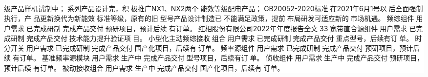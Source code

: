 级产品样机试制中；
系列产品设计完，积
极推广NX1、NX2两个
能效等级配电产品；
GB20052-2020标准
在2021年6月1号以
后全面强制执行，产
品更新换代为新能效
标准等级，原有的旧
型号产品设计制造已
不能满足政策，提前
布局研发可适应新的
市场机遇。
频综组件
用户需求
已完成研制
完成产品交付
预研项目，预计后续
有订单。
红相股份有限公司2022年年度报告全文
33
宽带直合源组件
用户需求
已完成研制
完成产品交付
技术能力提升验证项
目。
小型化主动频综接收
组合
用户需求
已完成研制
完成产品交付
重点型号，后续有订
单。
时分开关
用户需求
已完成研制
完成产品交付
国产化项目，后续有
订单。
频率源组件
用户需求
已完成研制
完成产品交付
预研项目，预计后续
有订单。
基准频率源模块
用户需求
生产中
完成产品交付
型号项目，后续有订
单。
侦收组件
用户需求
生产中
完成产品交付
预研项目，预计后续
有订单。
被动接收组合
用户需求
生产中
完成产品交付
国产化项目，后续有
订单。